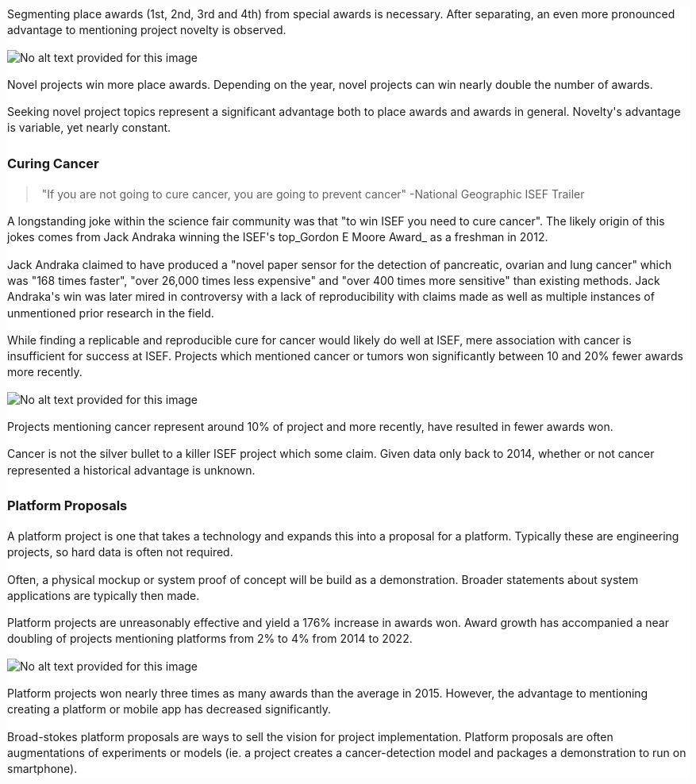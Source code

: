 Segmenting place awards (1st, 2nd, 3rd and 4th) from special awards is necessary. After separating, an even more pronounced advantage to mentioning project novelty is observed.

![No alt text provided for this image](https://media.licdn.com/dms/image/D5612AQFZPCT1cT2jJg/article-inline_image-shrink_1500_2232/0/1684725971698?e=1692835200&v=beta&t=KfElHTmvCwhc8mfVcYSmwYv8zqUiiVig2vv2kS9A6lI)

Novel projects win more place awards. Depending on the year, novel projects can win nearly double the number of awards.

Seeking novel project topics represent a significant advantage both to place awards and awards in general. Novelty's advantage is variable, yet nearly constant.

### Curing Cancer

>  "If you are not going to cure cancer, you are going to prevent cancer" -National Geographic ISEF Trailer

A longstanding joke within the science fair community was that "to win ISEF you need to cure cancer". The likely origin of this jokes comes from Jack Andraka winning the ISEF's top_Gordon E Moore Award_ as a freshman in 2012.

Jack Andraka claimed to have produced a "novel paper sensor for the detection of pancreatic, ovarian and lung cancer" which was "168 times faster", "over 26,000 times less expensive" and "over 400 times more sensitive" than existing methods. Jack Andraka's win was later mired in controversy with a lack of reproducibility with claims made as well as multiple instances of unmentioned prior research in the field.

While finding a replicable and reproducible cure for cancer would likely do well at ISEF, mere association with cancer is insufficient for success at ISEF. Projects which mentioned cancer or tumors won significantly between 10 and 20% fewer awards more recently.

![No alt text provided for this image](https://media.licdn.com/dms/image/D5612AQEezdZ7qpn8Xg/article-inline_image-shrink_1500_2232/0/1684726179578?e=1692835200&v=beta&t=E1GsKzHJjwU-do4cP67A5LX3UMW82DhzkLWqs_sNSXo)

Projects mentioning cancer represent around 10% of project and more recently, have resulted in fewer awards won.

Cancer is not the silver bullet to a killer ISEF project which some claim. Given data only back to 2014, whether or not cancer represented a historical advantage is unknown.

### Platform Proposals

A platform project is one that takes a technology and expands this into a proposal for a platform. Typically these are engineering projects, so hard data is often not required.

Often, a physical mockup or system proof of concept will be build as a demonstration. Broader statements about system applications are typically then made.

Platform projects are unreasonably effective and yield a 176% increase in awards won. Award growth has accompanied a near doubling of projects mentioning platforms from 2% to 4% from 2014 to 2022.

![No alt text provided for this image](https://media.licdn.com/dms/image/D5612AQFYpyj7XLOnIg/article-inline_image-shrink_1500_2232/0/1684726395321?e=1692835200&v=beta&t=saHPNI5wA_VBjWICQ4Gcw6d5Hc3ekoW5e8EU67erZTM)

Platform projects won nearly three times as many awards than the average in 2015. However, the advantage to mentioning creating a platform or mobile app has decreased significantly.

Broad-stokes platform proposals are ways to sell the vision for project implementation. Platform proposals are often augmentations of experiments or models (ie. a project creates a cancer-detection model and packages a demonstration to run on smartphone).
